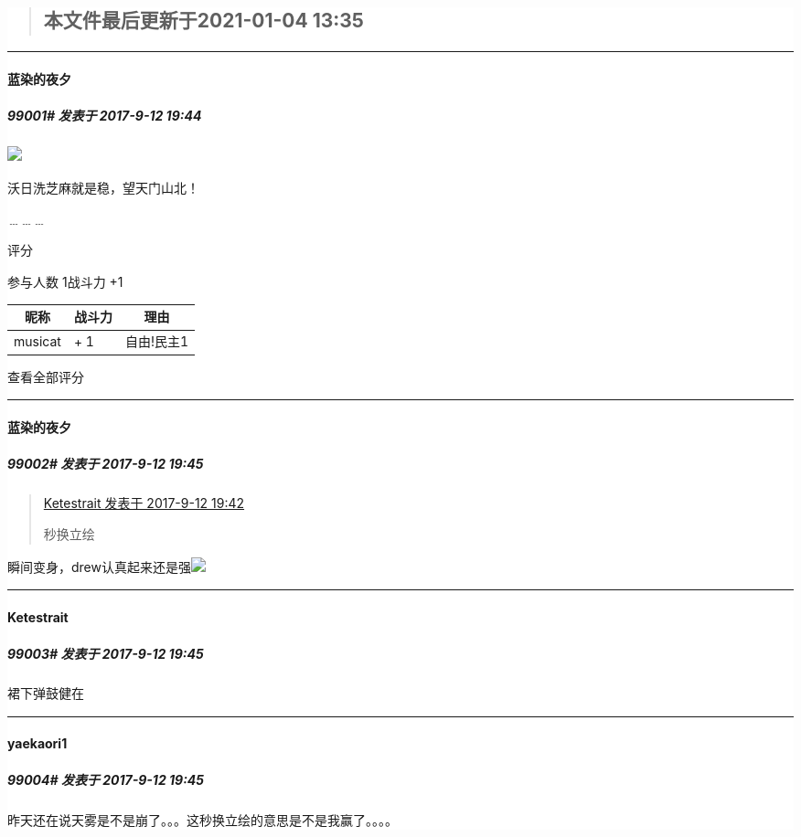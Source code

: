 > ## **本文件最后更新于2021-01-04 13:35** 


*****

####  蓝染的夜夕  
##### 99001#       发表于 2017-9-12 19:44


<img src="https://wx3.sinaimg.cn/mw690/e4beb8aegy1fjh0mfunbnj20xc0irq6l.jpg" referrerpolicy="no-referrer">


沃日洗芝麻就是稳，望天门山北！


﹍﹍﹍

评分


 参与人数 1战斗力 +1

|昵称|战斗力|理由|
|----|---|---|
| musicat| + 1|自由!民主1|


查看全部评分


*****

####  蓝染的夜夕  
##### 99002#       发表于 2017-9-12 19:45


<blockquote><a href="httphttps://bbs.saraba1st.com/2b/forum.php?mod=redirect&amp;goto=findpost&amp;pid=37178984&amp;ptid=930880" target="_blank">Ketestrait 发表于 2017-9-12 19:42</a>

秒换立绘</blockquote>
瞬间变身，drew认真起来还是强<img src="https://static.saraba1st.com/image/smiley/face2017/073.png" referrerpolicy="no-referrer">


*****

####  Ketestrait  
##### 99003#       发表于 2017-9-12 19:45


裙下弹鼓健在


*****

####  yaekaori1  
##### 99004#       发表于 2017-9-12 19:45


昨天还在说天雾是不是崩了。。。这秒换立绘的意思是不是我赢了。。。。
